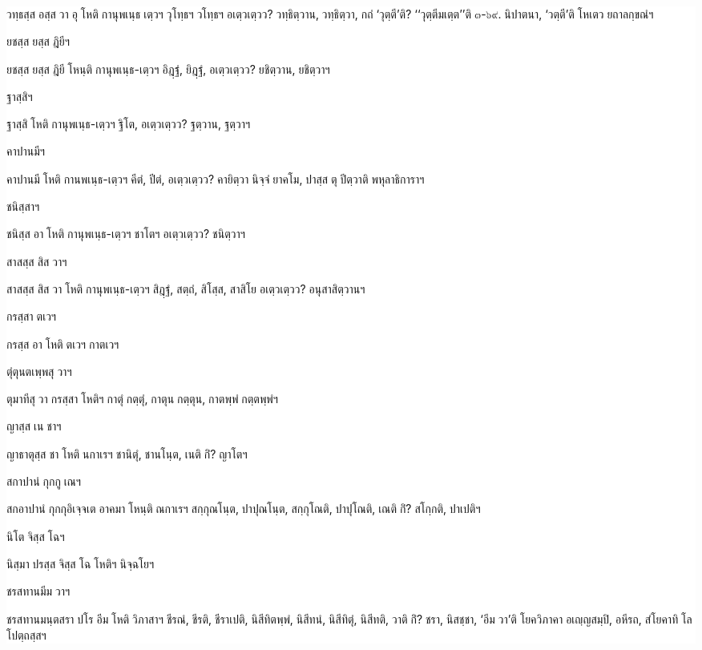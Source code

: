 <p>วทฺธสฺส อสฺส วา อุ โหติ กานุพเนฺธ เตฺวฯ วุโทฺธฯ วโทฺธฯ อเตฺวเตฺวว? วทฺธิตฺวาน, วทฺธิตฺวา, กถํ ‘วุตฺตี’ติ? ‘‘วุตฺตีมเตฺต’’ติ ๓-๖๙. นิปาตนา, ‘วตฺตี’ติ โหเตว ยถาลกฺขณํฯ</p>


<p> ยชสฺส ยสฺส ฎิยีฯ</p>


<p>ยชสฺส  ยสฺส ฎิยี โหนฺติ กานุพเนฺธ-เตฺวฯ อิฎฺฐํ, ยิฎฺฐํ, อเตฺวเตฺวว? ยชิตฺวาน, ยชิตฺวาฯ</p>


<p> ฐาสฺสิฯ</p>


<p>ฐาสฺสิ โหติ กานุพเนฺธ-เตฺวฯ ฐิโต, อเตฺวเตฺวว? ฐตฺวาน, ฐตฺวาฯ</p>


<p> คาปานมีฯ</p>


<p>คาปานมี โหติ กานพเนฺธ-เตฺวฯ คีตํ, ปีตํ, อเตฺวเตฺวว? คายิตฺวา นิจฺจํ ยาคโม, ปาสฺส ตุ ปีตฺวาติ พหุลาธิการาฯ</p>


<p> ชนิสฺสาฯ</p>


<p>ชนิสฺส อา โหติ กานุพเนฺธ-เตฺวฯ ชาโตฯ อเตฺวเตฺวว? ชนิตฺวาฯ</p>


<p> สาสสฺส สิส วาฯ</p>


<p>สาสสฺส สิส วา โหติ กานุพเนฺธ-เตฺวฯ สิฎฺฐํ, สตฺถํ, สิโสฺส, สาสิโย อเตฺวเตฺวว? อนุสาสิตฺวานฯ</p>


<p> กรสฺสา ตเวฯ</p>


<p>กรสฺส อา โหติ ตเวฯ กาตเวฯ</p>


<p> ตุํตุนตเพฺพสุ วาฯ</p>


<p>ตุมาทีสุ วา กรสฺสา โหติฯ กาตุํ กตฺตุํ, กาตุน กตฺตุน, กาตพฺพํ กตฺตพฺพํฯ</p>


<p> ญาสฺส เน ชาฯ</p>


<p>ญาธาตุสฺส  ชา โหติ นกาเรฯ ชานิตุํ, ชานโนฺต, เนติ กิํ? ญาโตฯ</p>


<p> สกาปานํ กุกกู เณฯ</p>


<p>สกอาปานํ กุกกุอิเจฺจเต อาคมา โหนฺติ ณกาเรฯ สกฺกุณโนฺต, ปาปุณโนฺต, สกฺกุโณติ, ปาปุโณติ, เณติ กิํ? สโกฺกติ, ปาเปติฯ</p>


<p> นิโต จิสฺส โฉฯ</p>


<p>นิสฺมา ปรสฺส จิสฺส โฉ โหติฯ นิจฺฉโยฯ</p>


<p> ชรสทานมีม วาฯ</p>


<p>ชรสทานมนฺตสรา ปโร อีม โหติ วิภาสาฯ ชีรณํ, ชีรติ, ชีราเปติ, นิสีทิตพฺพํ, นิสีทนํ, นิสีทิตุํ, นิสีทติ, วาติ กิํ? ชรา, นิสชฺชา, ‘อีม วา’ติ โยควิภาคา อเญฺญสมฺปิ, อหีรถ, สํโยคาทิ โลโปตฺถสฺสฯ</p>
